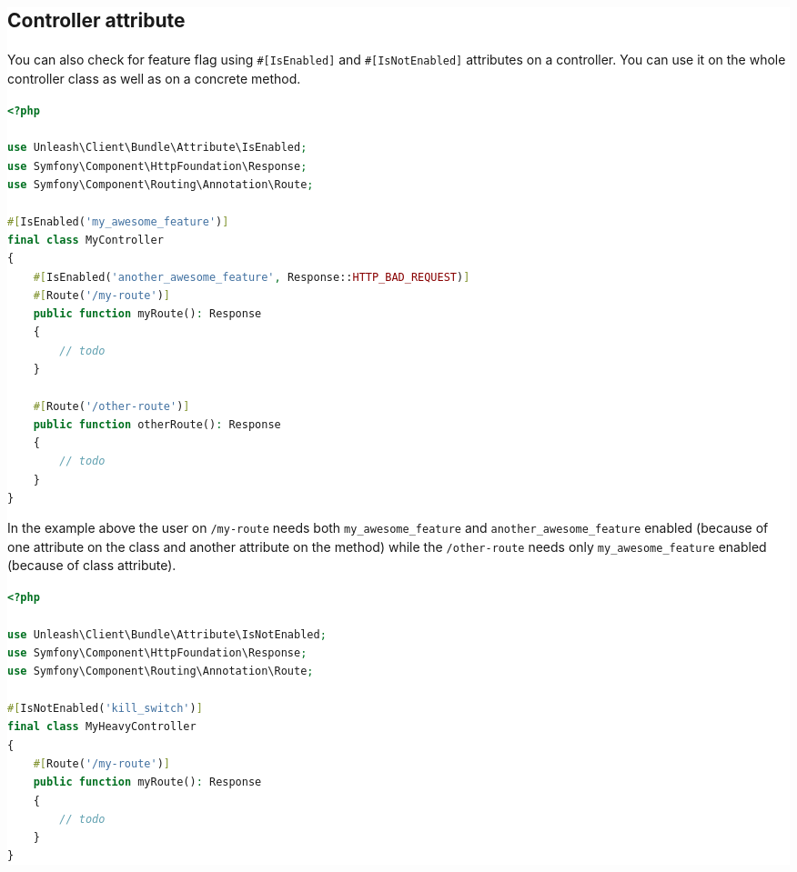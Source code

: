 ## Controller attribute

You can also check for feature flag using `#[IsEnabled]` and `#[IsNotEnabled]` attributes on a controller. You can use
it on the whole controller class as well as on a concrete method.

```php
<?php

use Unleash\Client\Bundle\Attribute\IsEnabled;
use Symfony\Component\HttpFoundation\Response;
use Symfony\Component\Routing\Annotation\Route;

#[IsEnabled('my_awesome_feature')]
final class MyController
{
    #[IsEnabled('another_awesome_feature', Response::HTTP_BAD_REQUEST)]
    #[Route('/my-route')]
    public function myRoute(): Response
    {
        // todo
    }
    
    #[Route('/other-route')]
    public function otherRoute(): Response
    {
        // todo
    }
}
```

In the example above the user on `/my-route` needs both `my_awesome_feature` and `another_awesome_feature` enabled
(because of one attribute on the class and another attribute on the method) while the `/other-route` needs only
`my_awesome_feature` enabled (because of class attribute).

```php
<?php

use Unleash\Client\Bundle\Attribute\IsNotEnabled;
use Symfony\Component\HttpFoundation\Response;
use Symfony\Component\Routing\Annotation\Route;

#[IsNotEnabled('kill_switch')]
final class MyHeavyController
{
    #[Route('/my-route')]
    public function myRoute(): Response
    {
        // todo
    }
}
```
